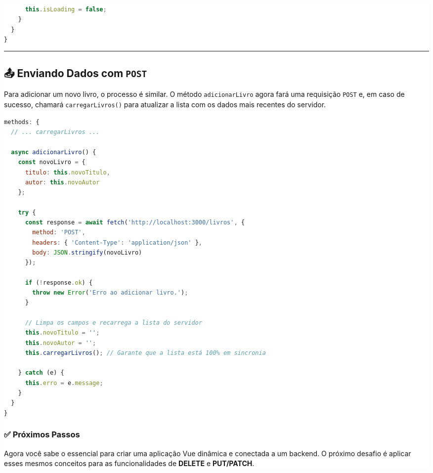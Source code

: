 ```javascript
      this.isLoading = false;
    }
  }
}
```

-----

## 📤 Enviando Dados com `POST`

Para adicionar um novo livro, o processo é similar. O método `adicionarLivro` agora fará uma requisição `POST` e, em caso de sucesso, chamará `carregarLivros()` para atualizar a lista com os dados mais recentes do servidor.

```javascript
methods: {
  // ... carregarLivros ...

  async adicionarLivro() {
    const novoLivro = {
      titulo: this.novoTitulo,
      autor: this.novoAutor
    };

    try {
      const response = await fetch('http://localhost:3000/livros', {
        method: 'POST',
        headers: { 'Content-Type': 'application/json' },
        body: JSON.stringify(novoLivro)
      });

      if (!response.ok) {
        throw new Error('Erro ao adicionar livro.');
      }

      // Limpa os campos e recarrega a lista do servidor
      this.novoTitulo = '';
      this.novoAutor = '';
      this.carregarLivros(); // Garante que a lista está 100% em sincronia

    } catch (e) {
      this.erro = e.message;
    }
  }
}
```

### ✅ Próximos Passos

Agora você sabe o essencial para criar uma aplicação Vue dinâmica e conectada a um backend. O próximo desafio é aplicar esses mesmos conceitos para as funcionalidades de **DELETE** e **PUT/PATCH**.